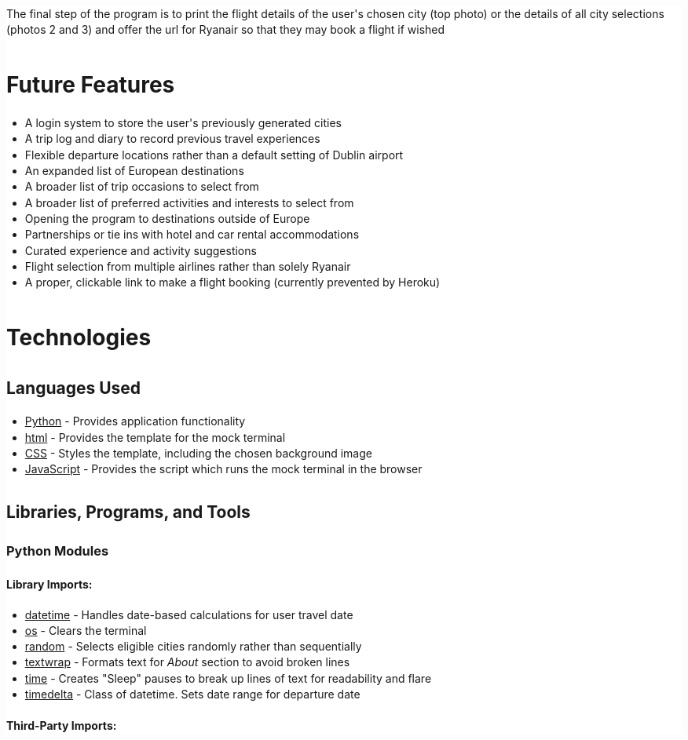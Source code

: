 The final step of the program is to print the flight details of the user's chosen city (top photo) or the details of all city selections (photos 2 and 3) and offer the url for Ryanair so that they may book a flight if wished

# Future Features

- A login system to store the user's previously generated cities
- A trip log and diary to record previous travel experiences
- Flexible departure locations rather than a default setting of Dublin airport
- An expanded list of European destinations
- A broader list of trip occasions to select from
- A broader list of preferred activities and interests to select from
- Opening the program to destinations outside of Europe
- Partnerships or tie ins with hotel and car rental accommodations
- Curated experience and activity suggestions
- Flight selection from multiple airlines rather than solely Ryanair
- A proper, clickable link to make a flight booking (currently prevented by Heroku)

# Technologies

## Languages Used

- [Python](https://www.python.org/) - Provides application functionality
- [html](https://developer.mozilla.org/en-US/docs/Web/HTML) - Provides the template for the mock terminal
- [CSS](https://developer.mozilla.org/en-US/docs/Web/CSS) - Styles the template, including the chosen background image
- [JavaScript](https://www.javascript.com/) - Provides the script which runs the mock terminal in the browser

## Libraries, Programs, and Tools

### Python Modules

#### Library Imports:

- [datetime](https://docs.python.org/3/library/datetime.html) - Handles date-based calculations for user travel date
- [os](https://docs.python.org/3/library/os.html) - Clears the terminal
- [random](https://docs.python.org/3/library/random.html#module-random) - Selects eligible cities randomly rather than sequentially
- [textwrap](https://docs.python.org/3/library/textwrap.html#module-textwrap) - Formats text for *About* section to avoid broken lines
- [time](https://docs.python.org/3/library/time.html#module-time) - Creates "Sleep" pauses to break up lines of text for readability and flare
- [timedelta](https://docs.python.org/3/library/datetime.html#datetime.timedelta) - Class of datetime. Sets date range for departure date

#### Third-Party Imports: 
